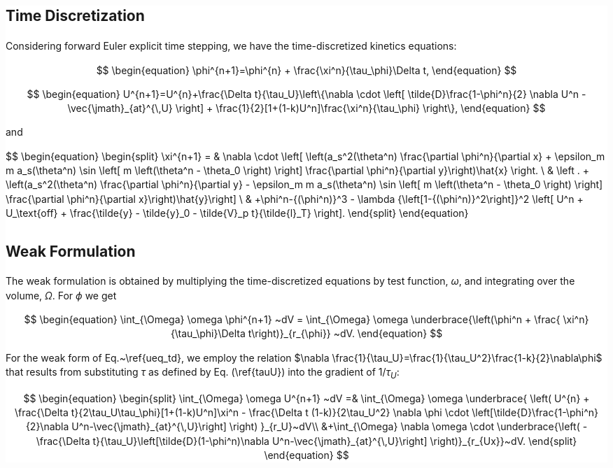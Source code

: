 
## Time Discretization
Considering forward Euler explicit time stepping, we have the time-discretized kinetics equations:

$$
\begin{equation}
\phi^{n+1}=\phi^{n} + \frac{\xi^n}{\tau_\phi}\Delta t,
\end{equation}
$$

$$
\begin{equation}
U^{n+1}=U^{n}+\frac{\Delta t}{\tau_U}\left\{\nabla \cdot \left[ \tilde{D}\frac{1-\phi^n}{2} \nabla U^n - \vec{\jmath}_{at}^{\,U} \right] + \frac{1}{2}[1+(1-k)U^n]\frac{\xi^n}{\tau_\phi} \right\},
\end{equation}
$$

and

$$
\begin{equation}
\begin{split}
\xi^{n+1} = & \nabla \cdot  \left[ \left(a_s^2(\theta^n) \frac{\partial \phi^n}{\partial x} + \epsilon_m m a_s(\theta^n) \sin \left[ m \left(\theta^n - \theta_0 \right) \right] \frac{\partial \phi^n}{\partial y}\right)\hat{x} \right. \\ 
& \left . + \left(a_s^2(\theta^n) \frac{\partial \phi^n}{\partial y} - \epsilon_m m a_s(\theta^n) \sin \left[ m \left(\theta^n - \theta_0 \right) \right] \frac{\partial \phi^n}{\partial x}\right)\hat{y}\right] \\
& +\phi^n-{(\phi^n)}^3 - \lambda {\left[1-{(\phi^n)}^2\right]}^2 \left[ U^n + U_\text{off} + \frac{\tilde{y} - \tilde{y}_0 - \tilde{V}_p t}{\tilde{l}_T} \right].
\end{split}
\end{equation}

## Weak Formulation
The weak formulation is obtained by multiplying the time-discretized equations by test function, $\omega$, and integrating over the volume, $\Omega$. For $\phi$ we get

$$
\begin{equation}
\int_{\Omega}   \omega  \phi^{n+1}  ~dV = \int_{\Omega}   \omega \underbrace{\left(\phi^n + \frac{ \xi^n}{\tau_\phi}\Delta t\right)}_{r_{\phi}} ~dV.
\end{equation}
$$

For the weak form of Eq.~\ref{ueq_td}, we employ the relation $\nabla \frac{1}{\tau_U}=\frac{1}{\tau_U^2}\frac{1-k}{2}\nabla\phi$ that results from substituting $\tau$ as defined by Eq. (\ref{tauU}) into the gradient of $1/\tau_U$:

$$
\begin{equation}
\begin{split}
\int_{\Omega}   \omega  U^{n+1}  ~dV =& 
\int_{\Omega} \omega \underbrace{ \left( U^{n} + \frac{\Delta t}{2\tau_U\tau_\phi}[1+(1-k)U^n]\xi^n  - \frac{\Delta t (1-k)}{2\tau_U^2} \nabla \phi \cdot \left[\tilde{D}\frac{1-\phi^n}{2}\nabla U^n-\vec{\jmath}_{at}^{\,U}\right] \right) }_{r_U}~dV\\
&+\int_{\Omega}  \nabla  \omega  \cdot \underbrace{\left( -\frac{\Delta t}{\tau_U}\left[\tilde{D}(1-\phi^n)\nabla U^n-\vec{\jmath}_{at}^{\,U}\right] \right)}_{r_{Ux}}~dV.
\end{split}
\end{equation}
$$
